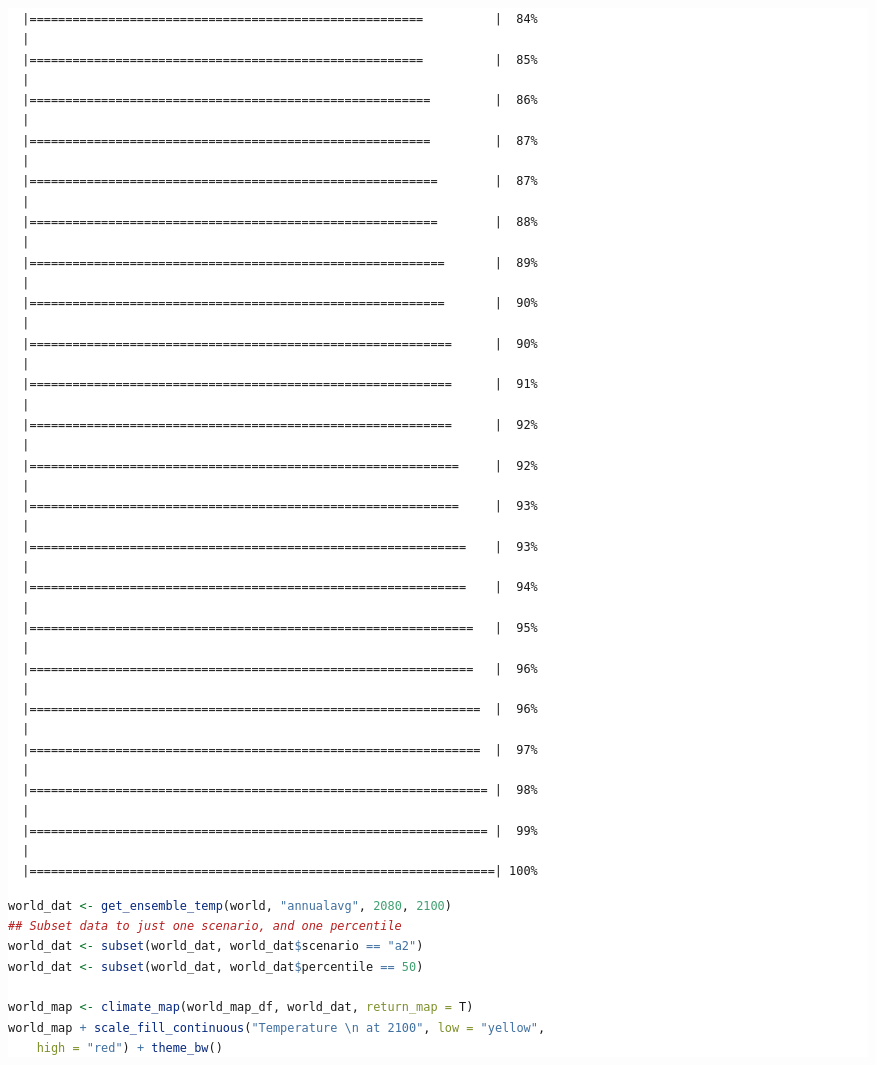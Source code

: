 ```
  |=======================================================          |  84%
  |                                                                       
  |=======================================================          |  85%
  |                                                                       
  |========================================================         |  86%
  |                                                                       
  |========================================================         |  87%
  |                                                                       
  |=========================================================        |  87%
  |                                                                       
  |=========================================================        |  88%
  |                                                                       
  |==========================================================       |  89%
  |                                                                       
  |==========================================================       |  90%
  |                                                                       
  |===========================================================      |  90%
  |                                                                       
  |===========================================================      |  91%
  |                                                                       
  |===========================================================      |  92%
  |                                                                       
  |============================================================     |  92%
  |                                                                       
  |============================================================     |  93%
  |                                                                       
  |=============================================================    |  93%
  |                                                                       
  |=============================================================    |  94%
  |                                                                       
  |==============================================================   |  95%
  |                                                                       
  |==============================================================   |  96%
  |                                                                       
  |===============================================================  |  96%
  |                                                                       
  |===============================================================  |  97%
  |                                                                       
  |================================================================ |  98%
  |                                                                       
  |================================================================ |  99%
  |                                                                       
  |=================================================================| 100%
```

```r
world_dat <- get_ensemble_temp(world, "annualavg", 2080, 2100)
## Subset data to just one scenario, and one percentile
world_dat <- subset(world_dat, world_dat$scenario == "a2")
world_dat <- subset(world_dat, world_dat$percentile == 50)

world_map <- climate_map(world_map_df, world_dat, return_map = T)
world_map + scale_fill_continuous("Temperature \n at 2100", low = "yellow", 
    high = "red") + theme_bw()
```

